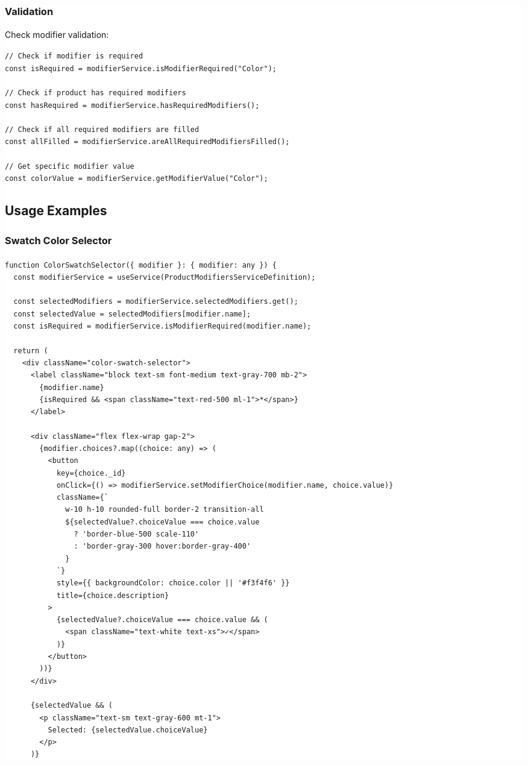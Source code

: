 ### Validation

Check modifier validation:

```tsx
// Check if modifier is required
const isRequired = modifierService.isModifierRequired("Color");

// Check if product has required modifiers
const hasRequired = modifierService.hasRequiredModifiers();

// Check if all required modifiers are filled
const allFilled = modifierService.areAllRequiredModifiersFilled();

// Get specific modifier value
const colorValue = modifierService.getModifierValue("Color");
```

## Usage Examples

### Swatch Color Selector

```tsx
function ColorSwatchSelector({ modifier }: { modifier: any }) {
  const modifierService = useService(ProductModifiersServiceDefinition);
  
  const selectedModifiers = modifierService.selectedModifiers.get();
  const selectedValue = selectedModifiers[modifier.name];
  const isRequired = modifierService.isModifierRequired(modifier.name);
  
  return (
    <div className="color-swatch-selector">
      <label className="block text-sm font-medium text-gray-700 mb-2">
        {modifier.name}
        {isRequired && <span className="text-red-500 ml-1">*</span>}
      </label>
      
      <div className="flex flex-wrap gap-2">
        {modifier.choices?.map((choice: any) => (
          <button
            key={choice._id}
            onClick={() => modifierService.setModifierChoice(modifier.name, choice.value)}
            className={`
              w-10 h-10 rounded-full border-2 transition-all
              ${selectedValue?.choiceValue === choice.value
                ? 'border-blue-500 scale-110'
                : 'border-gray-300 hover:border-gray-400'
              }
            `}
            style={{ backgroundColor: choice.color || '#f3f4f6' }}
            title={choice.description}
          >
            {selectedValue?.choiceValue === choice.value && (
              <span className="text-white text-xs">✓</span>
            )}
          </button>
        ))}
      </div>
      
      {selectedValue && (
        <p className="text-sm text-gray-600 mt-1">
          Selected: {selectedValue.choiceValue}
        </p>
      )}
```